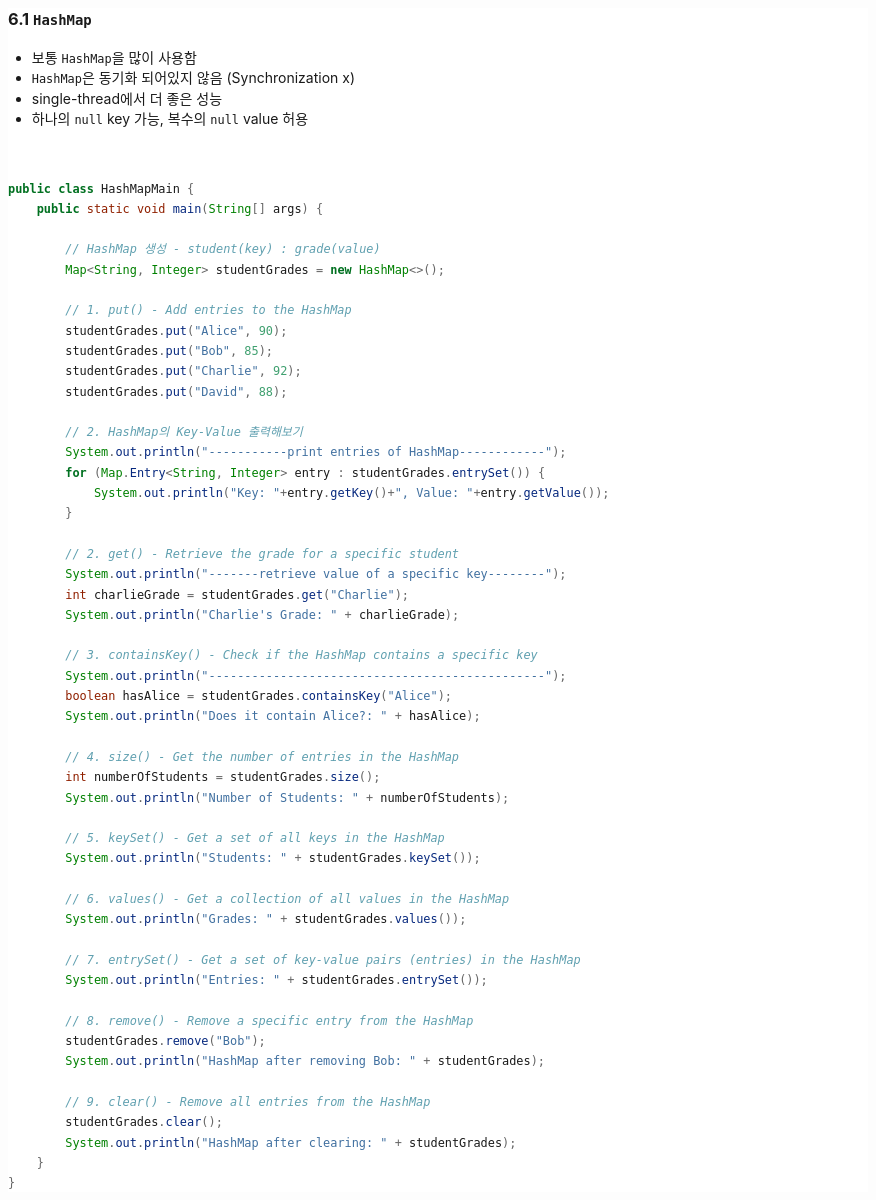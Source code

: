

### 6.1 ```HashMap```

* 보통 ```HashMap```을 많이 사용함
* ```HashMap```은 동기화 되어있지 않음 (Synchronization x)
* single-thread에서 더 좋은 성능
* 하나의 ```null``` key 가능, 복수의 ```null``` value 허용

<br>

```java
public class HashMapMain {
    public static void main(String[] args) {
      
        // HashMap 생성 - student(key) : grade(value)
        Map<String, Integer> studentGrades = new HashMap<>();

        // 1. put() - Add entries to the HashMap
        studentGrades.put("Alice", 90);
        studentGrades.put("Bob", 85);
        studentGrades.put("Charlie", 92);
        studentGrades.put("David", 88);

        // 2. HashMap의 Key-Value 출력해보기
        System.out.println("-----------print entries of HashMap------------");
        for (Map.Entry<String, Integer> entry : studentGrades.entrySet()) {
            System.out.println("Key: "+entry.getKey()+", Value: "+entry.getValue());
        }

        // 2. get() - Retrieve the grade for a specific student
        System.out.println("-------retrieve value of a specific key--------");
        int charlieGrade = studentGrades.get("Charlie");
        System.out.println("Charlie's Grade: " + charlieGrade);

        // 3. containsKey() - Check if the HashMap contains a specific key
        System.out.println("-----------------------------------------------");
        boolean hasAlice = studentGrades.containsKey("Alice");
        System.out.println("Does it contain Alice?: " + hasAlice);

        // 4. size() - Get the number of entries in the HashMap
        int numberOfStudents = studentGrades.size();
        System.out.println("Number of Students: " + numberOfStudents);

        // 5. keySet() - Get a set of all keys in the HashMap
        System.out.println("Students: " + studentGrades.keySet());

        // 6. values() - Get a collection of all values in the HashMap
        System.out.println("Grades: " + studentGrades.values());

        // 7. entrySet() - Get a set of key-value pairs (entries) in the HashMap
        System.out.println("Entries: " + studentGrades.entrySet());

        // 8. remove() - Remove a specific entry from the HashMap
        studentGrades.remove("Bob");
        System.out.println("HashMap after removing Bob: " + studentGrades);

        // 9. clear() - Remove all entries from the HashMap
        studentGrades.clear();
        System.out.println("HashMap after clearing: " + studentGrades);
    }
}
```
